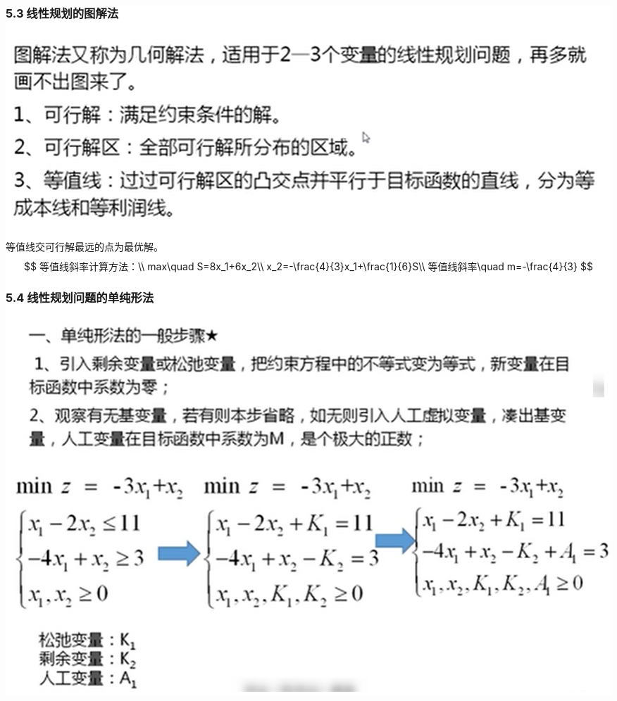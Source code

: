 

### 5.3 线性规划的图解法

![image-20210307150629625](运筹学基础.assets/image-20210307150629625.png)

等值线交可行解最远的点为最优解。
$$
等值线斜率计算方法：\\
max\quad S=8x_1+6x_2\\
x_2=-\frac{4}{3}x_1+\frac{1}{6}S\\
等值线斜率\quad m=-\frac{4}{3}
$$




### 5.4 线性规划问题的单纯形法

![image-20210307150734852](运筹学基础.assets/image-20210307150734852.png)
